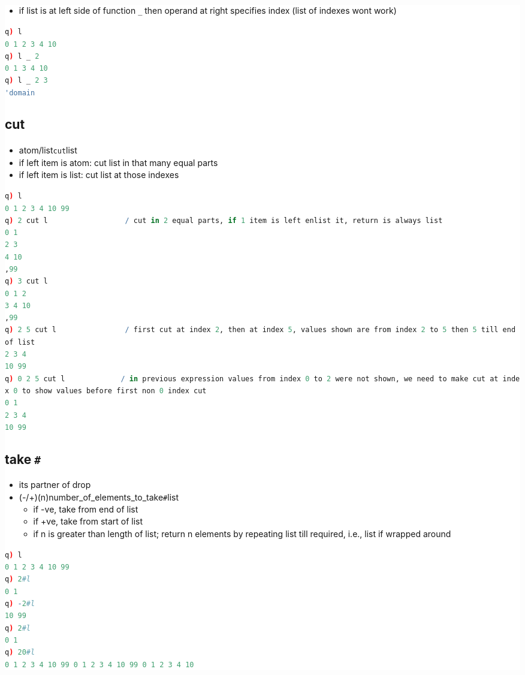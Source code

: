 * if list is at left side of function `_` then operand at right specifies index (list of indexes wont work)

```q
q) l
0 1 2 3 4 10
q) l _ 2
0 1 3 4 10
q) l _ 2 3
'domain
```

## cut

* atom/list`cut`list
* if left item is atom: cut list in that many equal parts
* if left item is list: cut list at those indexes

```q
q) l
0 1 2 3 4 10 99
q) 2 cut l                  / cut in 2 equal parts, if 1 item is left enlist it, return is always list
0 1
2 3
4 10
,99
q) 3 cut l
0 1 2
3 4 10
,99
q) 2 5 cut l                / first cut at index 2, then at index 5, values shown are from index 2 to 5 then 5 till end of list
2 3 4
10 99
q) 0 2 5 cut l             / in previous expression values from index 0 to 2 were not shown, we need to make cut at index 0 to show values before first non 0 index cut
0 1
2 3 4
10 99
```

## take `#`

* its partner of drop
* (-/+)(n)number_of_elements_to_take`#`list
	* if -ve, take from end of list
	* if +ve, take from start of list
	* if n is greater than length of list; return n elements by repeating list till required, i.e., list if wrapped around

```q
q) l
0 1 2 3 4 10 99
q) 2#l
0 1
q) -2#l
10 99
q) 2#l
0 1
q) 20#l
0 1 2 3 4 10 99 0 1 2 3 4 10 99 0 1 2 3 4 10
```
